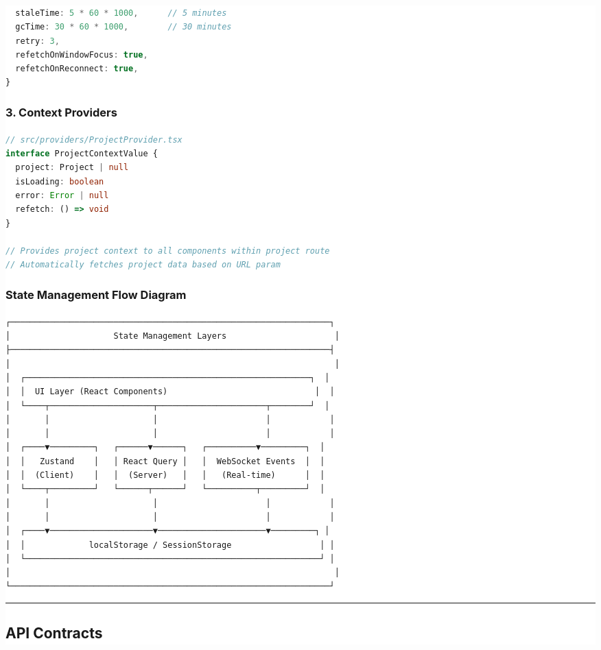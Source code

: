 ```typescript
  staleTime: 5 * 60 * 1000,      // 5 minutes
  gcTime: 30 * 60 * 1000,        // 30 minutes
  retry: 3,
  refetchOnWindowFocus: true,
  refetchOnReconnect: true,
}
```

### 3. Context Providers

```typescript
// src/providers/ProjectProvider.tsx
interface ProjectContextValue {
  project: Project | null
  isLoading: boolean
  error: Error | null
  refetch: () => void
}

// Provides project context to all components within project route
// Automatically fetches project data based on URL param
```

### State Management Flow Diagram

```
┌─────────────────────────────────────────────────────────────────┐
│                     State Management Layers                      │
├─────────────────────────────────────────────────────────────────┤
│                                                                  │
│  ┌──────────────────────────────────────────────────────────┐  │
│  │  UI Layer (React Components)                              │  │
│  └────┬─────────────────────┬──────────────────────┬────────┘  │
│       │                     │                      │            │
│       │                     │                      │            │
│  ┌────▼─────────┐   ┌──────▼──────┐   ┌──────────▼─────────┐  │
│  │   Zustand    │   │ React Query │   │  WebSocket Events  │  │
│  │  (Client)    │   │  (Server)   │   │   (Real-time)      │  │
│  └────┬─────────┘   └──────┬──────┘   └──────────┬─────────┘  │
│       │                     │                      │            │
│       │                     │                      │            │
│  ┌────▼─────────────────────▼──────────────────────▼─────────┐ │
│  │             localStorage / SessionStorage                  │ │
│  └────────────────────────────────────────────────────────────┘ │
│                                                                  │
└─────────────────────────────────────────────────────────────────┘
```

---

## API Contracts
